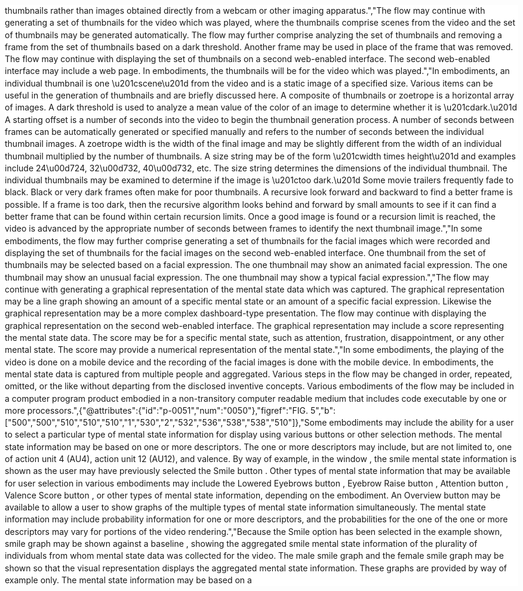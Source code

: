 thumbnails rather than images obtained directly from a webcam or other imaging apparatus.","The flow  may continue with generating a set of thumbnails  for the video which was played, where the thumbnails comprise scenes from the video and the set of thumbnails may be generated automatically. The flow  may further comprise analyzing the set of thumbnails and removing a frame from the set of thumbnails based on a dark threshold. Another frame may be used in place of the frame that was removed. The flow  may continue with displaying the set of thumbnails  on a second web-enabled interface. The second web-enabled interface may include a web page. In embodiments, the thumbnails will be for the video which was played.","In embodiments, an individual thumbnail is one \u201cscene\u201d from the video and is a static image of a specified size. Various items can be useful in the generation of thumbnails and are briefly discussed here. A composite of thumbnails or zoetrope is a horizontal array of images. A dark threshold is used to analyze a mean value of the color of an image to determine whether it is \u201cdark.\u201d A starting offset is a number of seconds into the video to begin the thumbnail generation process. A number of seconds between frames can be automatically generated or specified manually and refers to the number of seconds between the individual thumbnail images. A zoetrope width is the width of the final image and may be slightly different from the width of an individual thumbnail multiplied by the number of thumbnails. A size string may be of the form \u201cwidth times height\u201d and examples include 24\u00d724, 32\u00d732, 40\u00d732, etc. The size string determines the dimensions of the individual thumbnail. The individual thumbnails may be examined to determine if the image is \u201ctoo dark.\u201d Some movie trailers frequently fade to black. Black or very dark frames often make for poor thumbnails. A recursive look forward and backward to find a better frame is possible. If a frame is too dark, then the recursive algorithm looks behind and forward by small amounts to see if it can find a better frame that can be found within certain recursion limits. Once a good image is found or a recursion limit is reached, the video is advanced by the appropriate number of seconds between frames to identify the next thumbnail image.","In some embodiments, the flow  may further comprise generating a set of thumbnails for the facial images which were recorded  and displaying the set of thumbnails  for the facial images on the second web-enabled interface. One thumbnail from the set of thumbnails may be selected based on a facial expression. The one thumbnail may show an animated facial expression. The one thumbnail may show an unusual facial expression. The one thumbnail may show a typical facial expression.","The flow  may continue with generating a graphical representation of the mental state data  which was captured. The graphical representation may be a line graph showing an amount of a specific mental state or an amount of a specific facial expression. Likewise the graphical representation may be a more complex dashboard-type presentation. The flow  may continue with displaying the graphical representation  on the second web-enabled interface. The graphical representation may include a score representing the mental state data. The score may be for a specific mental state, such as attention, frustration, disappointment, or any other mental state. The score may provide a numerical representation of the mental state.","In some embodiments, the playing of the video is done on a mobile device and the recording of the facial images is done with the mobile device. In embodiments, the mental state data is captured from multiple people and aggregated. Various steps in the flow  may be changed in order, repeated, omitted, or the like without departing from the disclosed inventive concepts. Various embodiments of the flow  may be included in a computer program product embodied in a non-transitory computer readable medium that includes code executable by one or more processors.",{"@attributes":{"id":"p-0051","num":"0050"},"figref":"FIG. 5","b":["500","500","510","510","510","1","530","2","532","536","538","538","510"]},"Some embodiments may include the ability for a user to select a particular type of mental state information for display using various buttons or other selection methods. The mental state information may be based on one or more descriptors. The one or more descriptors may include, but are not limited to, one of action unit 4 (AU4), action unit 12 (AU12), and valence. By way of example, in the window , the smile mental state information is shown as the user may have previously selected the Smile button . Other types of mental state information that may be available for user selection in various embodiments may include the Lowered Eyebrows button , Eyebrow Raise button , Attention button , Valence Score button , or other types of mental state information, depending on the embodiment. An Overview button  may be available to allow a user to show graphs of the multiple types of mental state information simultaneously. The mental state information may include probability information for one or more descriptors, and the probabilities for the one of the one or more descriptors may vary for portions of the video rendering.","Because the Smile option  has been selected in the example shown, smile graph  may be shown against a baseline , showing the aggregated smile mental state information of the plurality of individuals from whom mental state data was collected for the video. The male smile graph  and the female smile graph  may be shown so that the visual representation displays the aggregated mental state information. These graphs are provided by way of example only. The mental state information may be based on a